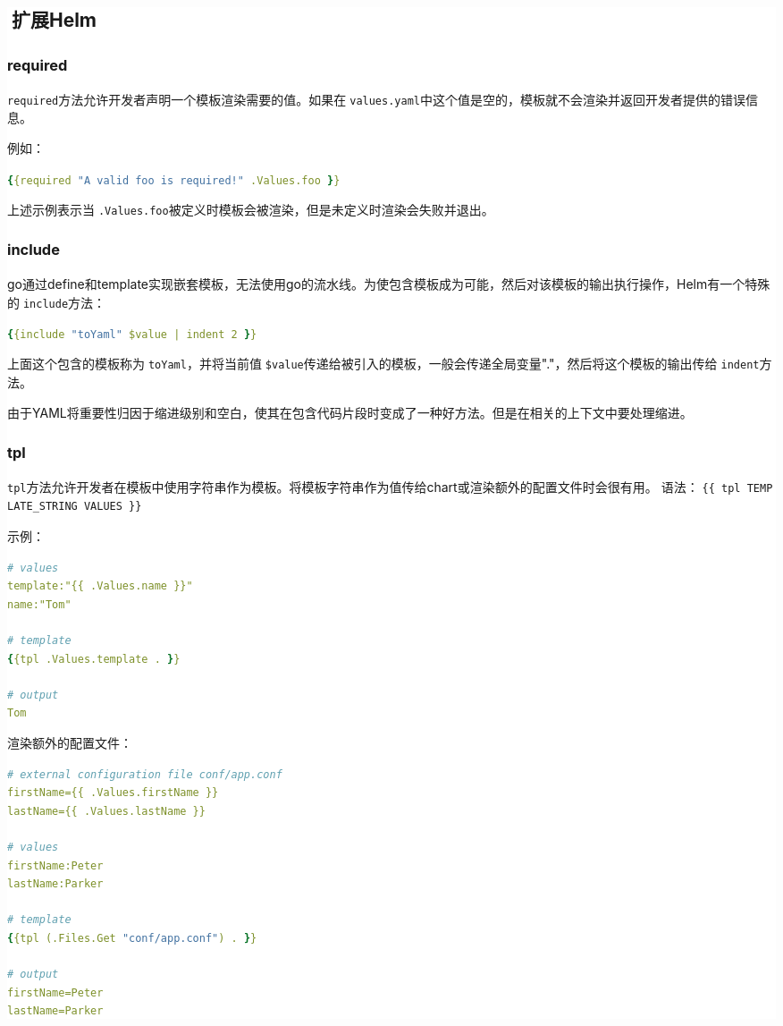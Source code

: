 ##  扩展Helm

### required

`required`方法允许开发者声明一个模板渲染需要的值。如果在 `values.yaml`中这个值是空的，模板就不会渲染并返回开发者提供的错误信息。

例如：

```yaml
{{required "A valid foo is required!" .Values.foo }}
```

上述示例表示当 `.Values.foo`被定义时模板会被渲染，但是未定义时渲染会失败并退出。

### include

go通过define和template实现嵌套模板，无法使用go的流水线。为使包含模板成为可能，然后对该模板的输出执行操作，Helm有一个特殊的 `include`方法：

```yaml
{{include "toYaml" $value | indent 2 }}
```

上面这个包含的模板称为 `toYaml`，并将当前值 `$value`传递给被引入的模板，一般会传递全局变量"."，然后将这个模板的输出传给 `indent`方法。

由于YAML将重要性归因于缩进级别和空白，使其在包含代码片段时变成了一种好方法。但是在相关的上下文中要处理缩进。

### tpl

`tpl`方法允许开发者在模板中使用字符串作为模板。将模板字符串作为值传给chart或渲染额外的配置文件时会很有用。 语法： `{{ tpl TEMPLATE_STRING VALUES }}`

示例：

```yaml
# values
template:"{{ .Values.name }}"
name:"Tom"

# template
{{tpl .Values.template . }}

# output
Tom
```

渲染额外的配置文件：

```yaml
# external configuration file conf/app.conf
firstName={{ .Values.firstName }}
lastName={{ .Values.lastName }}

# values
firstName:Peter
lastName:Parker

# template
{{tpl (.Files.Get "conf/app.conf") . }}

# output
firstName=Peter
lastName=Parker
```
